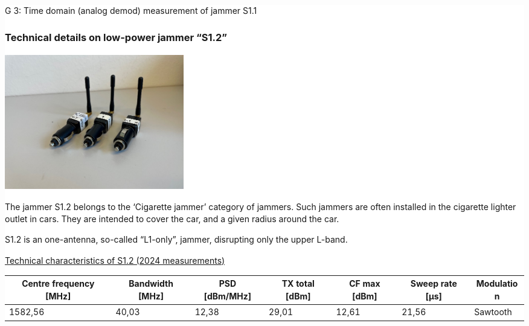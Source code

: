 G 3: Time domain (analog demod) measurement of jammer S1.1

### Technical details on low-power jammer “S1.2”
<img src="media\image1.jpeg" style="width:3.08264in;height:2.3125in" />

The jammer S1.2 belongs to the ‘Cigarette jammer’ category of jammers.
Such jammers are often installed in the cigarette lighter outlet in
cars. They are intended to cover the car, and a given radius around the
car.

S1.2 is an one-antenna, so-called “L1-only”, jammer, disrupting only the
upper L-band.

<u>Technical characteristics of S1.2 (2024 measurements)</u>

| Centre frequency \[MHz\] | Bandwidth \[MHz\] | PSD \[dBm/MHz\] | TX total \[dBm\] | CF max \[dBm\] | Sweep rate \[µs\] | Modulation |
|--------------------------|-------------------|-----------------|------------------|----------------|-------------------|------------|
| 1582,56                  | 40,03             | 12,38           | 29,01            | 12,61          | 21,56             | Sawtooth   |
